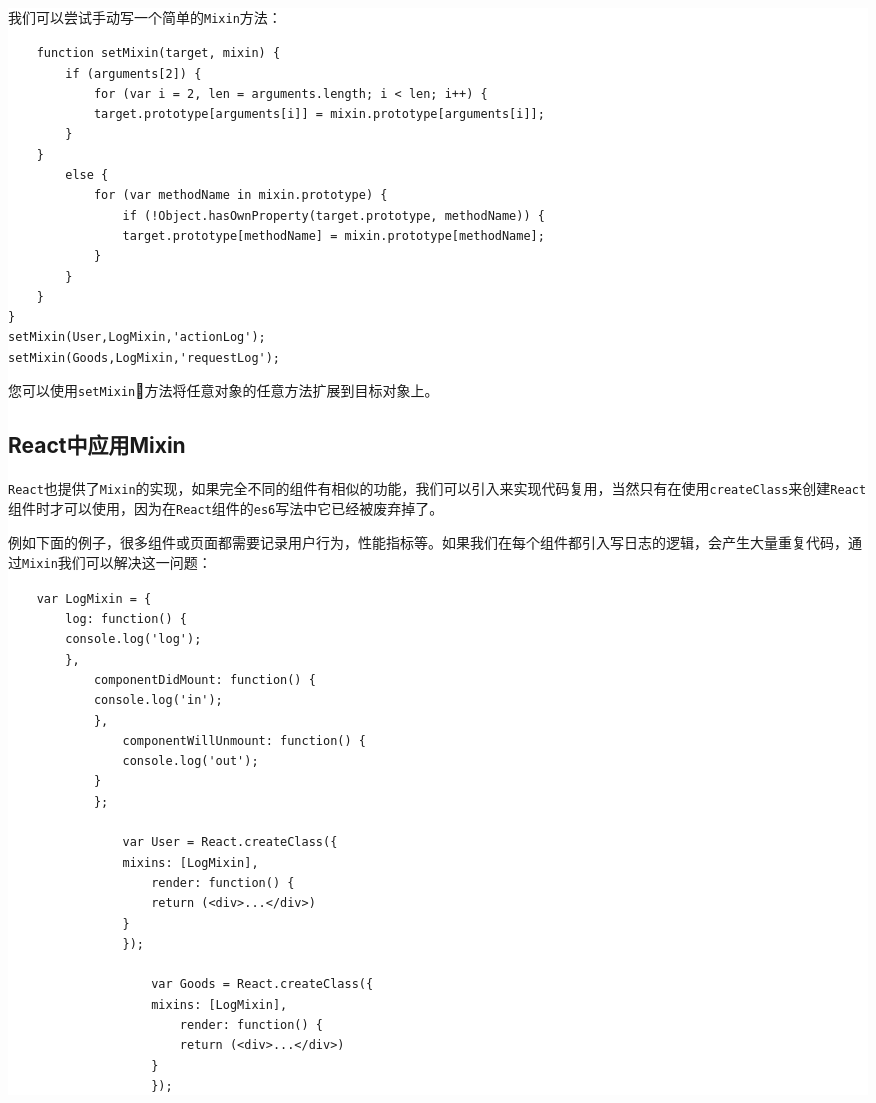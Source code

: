 我们可以尝试手动写一个简单的`Mixin`方法：

```
    function setMixin(target, mixin) {
        if (arguments[2]) {
            for (var i = 2, len = arguments.length; i < len; i++) {
            target.prototype[arguments[i]] = mixin.prototype[arguments[i]];
        }
    }
        else {
            for (var methodName in mixin.prototype) {
                if (!Object.hasOwnProperty(target.prototype, methodName)) {
                target.prototype[methodName] = mixin.prototype[methodName];
            }
        }
    }
}
setMixin(User,LogMixin,'actionLog');
setMixin(Goods,LogMixin,'requestLog');
```

您可以使用`setMixin`方法将任意对象的任意方法扩展到目标对象上。

React中应用Mixin
-------------

`React`也提供了`Mixin`的实现，如果完全不同的组件有相似的功能，我们可以引入来实现代码复用，当然只有在使用`createClass`来创建`React`组件时才可以使用，因为在`React`组件的`es6`写法中它已经被废弃掉了。

例如下面的例子，很多组件或页面都需要记录用户行为，性能指标等。如果我们在每个组件都引入写日志的逻辑，会产生大量重复代码，通过`Mixin`我们可以解决这一问题：

```
    var LogMixin = {
        log: function() {
        console.log('log');
        },
            componentDidMount: function() {
            console.log('in');
            },
                componentWillUnmount: function() {
                console.log('out');
            }
            };
            
                var User = React.createClass({
                mixins: [LogMixin],
                    render: function() {
                    return (<div>...</div>)
                }
                });
                
                    var Goods = React.createClass({
                    mixins: [LogMixin],
                        render: function() {
                        return (<div>...</div>)
                    }
                    });
```
